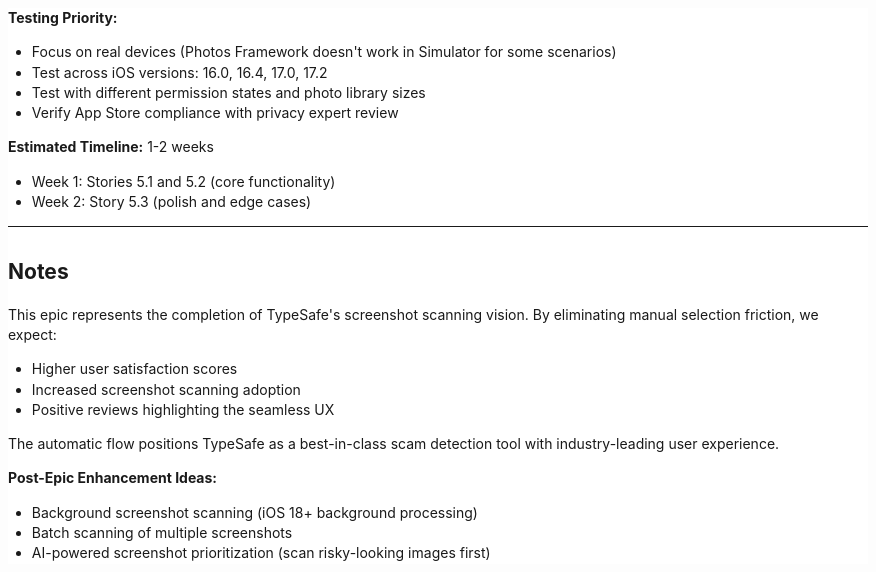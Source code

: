 **Testing Priority:**

- Focus on real devices (Photos Framework doesn't work in Simulator for some scenarios)
- Test across iOS versions: 16.0, 16.4, 17.0, 17.2
- Test with different permission states and photo library sizes
- Verify App Store compliance with privacy expert review

**Estimated Timeline:** 1-2 weeks

- Week 1: Stories 5.1 and 5.2 (core functionality)
- Week 2: Story 5.3 (polish and edge cases)

---

## Notes

This epic represents the completion of TypeSafe's screenshot scanning vision. By eliminating manual selection friction, we expect:

- Higher user satisfaction scores
- Increased screenshot scanning adoption
- Positive reviews highlighting the seamless UX

The automatic flow positions TypeSafe as a best-in-class scam detection tool with industry-leading user experience.

**Post-Epic Enhancement Ideas:**
- Background screenshot scanning (iOS 18+ background processing)
- Batch scanning of multiple screenshots
- AI-powered screenshot prioritization (scan risky-looking images first)

